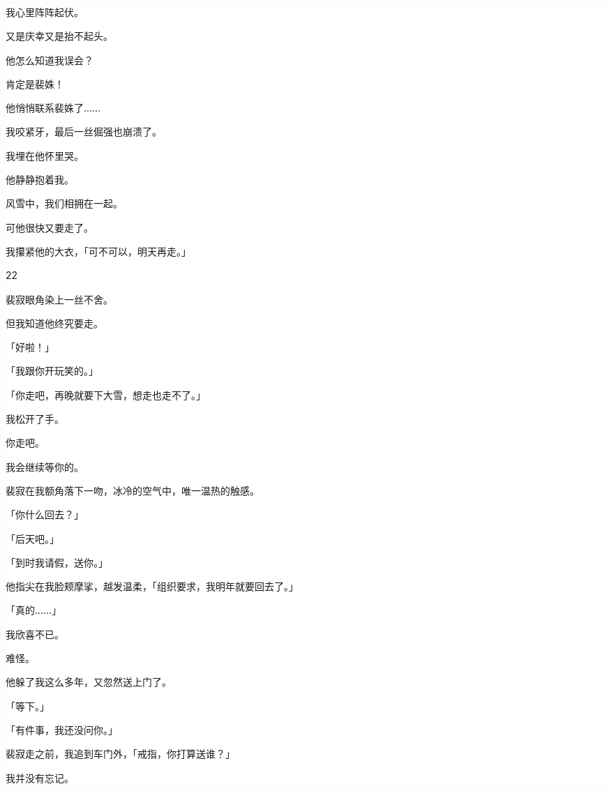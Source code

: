 我心里阵阵起伏。

又是庆幸又是抬不起头。

他怎么知道我误会？

肯定是裴姝！

他悄悄联系裴姝了……

我咬紧牙，最后一丝倔强也崩溃了。

我埋在他怀里哭。

他静静抱着我。

风雪中，我们相拥在一起。

可他很快又要走了。

我攥紧他的大衣，「可不可以，明天再走。」

22

裴寂眼角染上一丝不舍。

但我知道他终究要走。

「好啦！」

「我跟你开玩笑的。」

「你走吧，再晚就要下大雪，想走也走不了。」

我松开了手。

你走吧。

我会继续等你的。

裴寂在我额角落下一吻，冰冷的空气中，唯一温热的触感。

「你什么回去？」

「后天吧。」

「到时我请假，送你。」

他指尖在我脸颊摩挲，越发温柔，「组织要求，我明年就要回去了。」

「真的……」

我欣喜不已。

难怪。

他躲了我这么多年，又忽然送上门了。

「等下。」

「有件事，我还没问你。」

裴寂走之前，我追到车门外，「戒指，你打算送谁？」

我并没有忘记。

